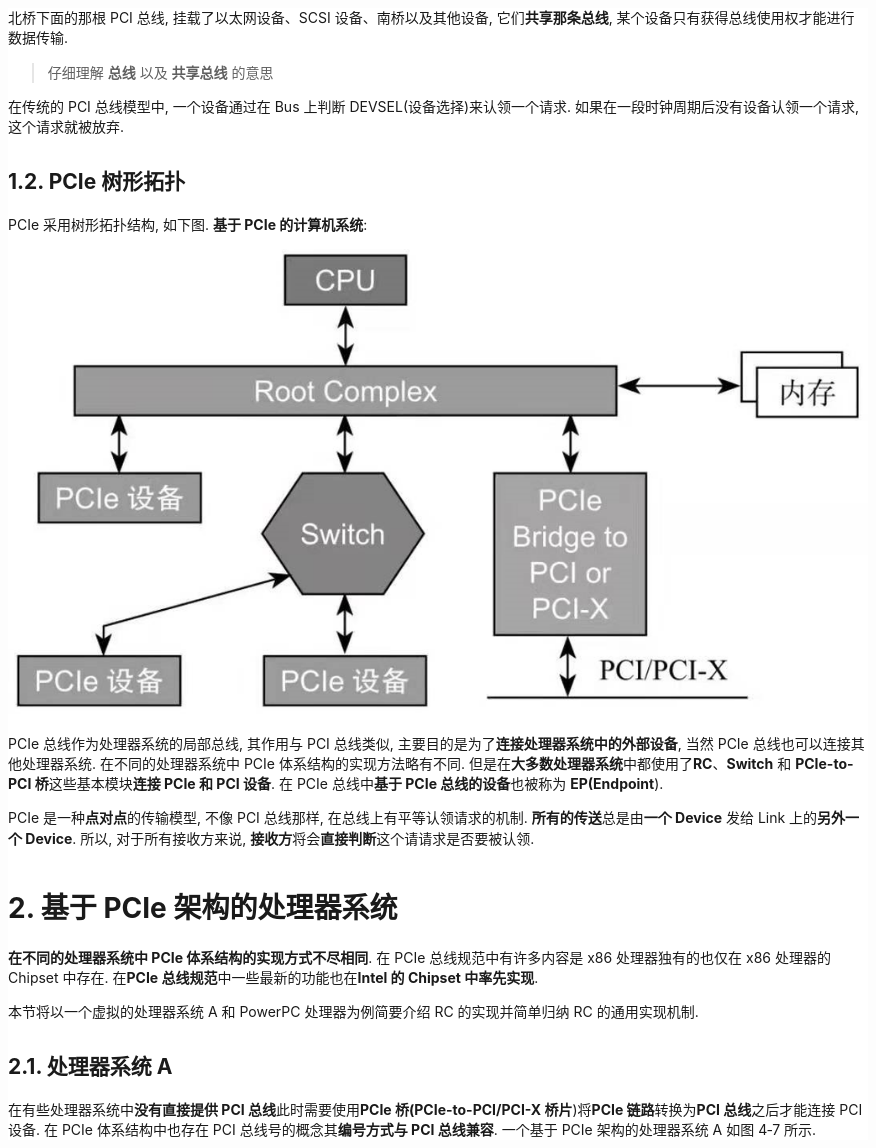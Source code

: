 北桥下面的那根 PCI 总线, 挂载了以太网设备、SCSI 设备、南桥以及其他设备, 它们**共享那条总线**, 某个设备只有获得总线使用权才能进行数据传输.

> 仔细理解 **总线** 以及 **共享总线** 的意思

在传统的 PCI 总线模型中, 一个设备通过在 Bus 上判断 DEVSEL(设备选择)来认领一个请求. 如果在一段时钟周期后没有设备认领一个请求, 这个请求就被放弃.

## 1.2. PCIe 树形拓扑

PCIe 采用树形拓扑结构, 如下图. **基于 PCIe 的计算机系统**:

![2021-09-29-15-41-32.png](./images/2021-09-29-15-41-32.png)

PCIe 总线作为处理器系统的局部总线, 其作用与 PCI 总线类似, 主要目的是为了**连接处理器系统中的外部设备**, 当然 PCIe 总线也可以连接其他处理器系统. 在不同的处理器系统中 PCIe 体系结构的实现方法略有不同. 但是在**大多数处理器系统**中都使用了**RC**、**Switch** 和 **PCIe\-to\-PCI 桥**这些基本模块**连接 PCIe 和 PCI 设备**. 在 PCIe 总线中**基于 PCIe 总线的设备**也被称为 **EP(Endpoint**).

PCIe 是一种**点对点**的传输模型, 不像 PCI 总线那样, 在总线上有平等认领请求的机制. **所有的传送**总是由**一个 Device** 发给 Link 上的**另外一个 Device**. 所以, 对于所有接收方来说, **接收方**将会**直接判断**这个请请求是否要被认领.

# 2. 基于 PCIe 架构的处理器系统

**在不同的处理器系统中 PCIe 体系结构的实现方式不尽相同**. 在 PCIe 总线规范中有许多内容是 x86 处理器独有的也仅在 x86 处理器的 Chipset 中存在. 在**PCIe 总线规范**中一些最新的功能也在**Intel 的 Chipset 中率先实现**.

本节将以一个虚拟的处理器系统 A 和 PowerPC 处理器为例简要介绍 RC 的实现并简单归纳 RC 的通用实现机制.

## 2.1. 处理器系统 A

在有些处理器系统中**没有直接提供 PCI 总线**此时需要使用**PCIe 桥(PCIe\-to\-PCI/PCI\-X 桥片**)将**PCIe 链路**转换为**PCI 总线**之后才能连接 PCI 设备. 在 PCIe 体系结构中也存在 PCI 总线号的概念其**编号方式与 PCI 总线兼容**. 一个基于 PCIe 架构的处理器系统 A 如图 4‑7 所示.
